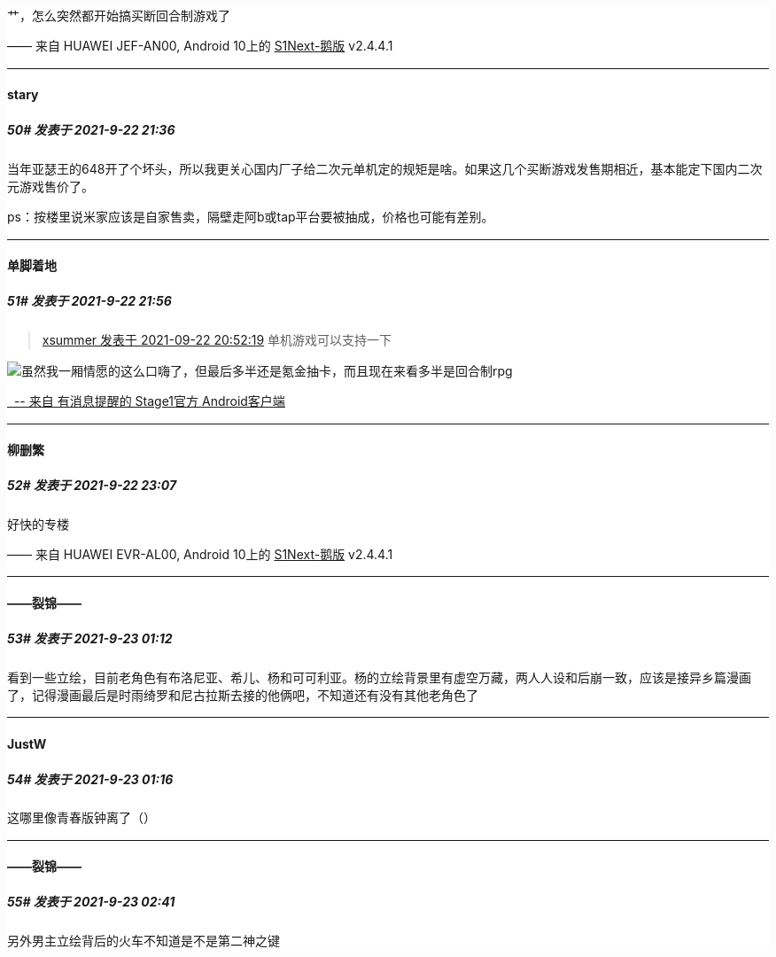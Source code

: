 艹，怎么突然都开始搞买断回合制游戏了

—— 来自 HUAWEI JEF-AN00, Android 10上的 [S1Next-鹅版](https://github.com/ykrank/S1-Next/releases) v2.4.4.1

*****

####  stary  
##### 50#       发表于 2021-9-22 21:36

当年亚瑟王的648开了个坏头，所以我更关心国内厂子给二次元单机定的规矩是啥。如果这几个买断游戏发售期相近，基本能定下国内二次元游戏售价了。

ps：按楼里说米家应该是自家售卖，隔壁走阿b或tap平台要被抽成，价格也可能有差别。

*****

####  单脚着地  
##### 51#       发表于 2021-9-22 21:56

<blockquote><a href="httphttps://bbs.saraba1st.com/2b/forum.php?mod=redirect&amp;goto=findpost&amp;pid=52849071&amp;ptid=2027904" target="_blank">xsummer 发表于 2021-09-22 20:52:19</a>
单机游戏可以支持一下</blockquote><img src="https://static.saraba1st.com/image/smiley/face2017/067.png" referrerpolicy="no-referrer">虽然我一厢情愿的这么口嗨了，但最后多半还是氪金抽卡，而且现在来看多半是回合制rpg

[  -- 来自 有消息提醒的 Stage1官方 Android客户端](https://www.coolapk.com/apk/140634)

*****

####  柳删繁  
##### 52#       发表于 2021-9-22 23:07

好快的专楼

—— 来自 HUAWEI EVR-AL00, Android 10上的 [S1Next-鹅版](https://github.com/ykrank/S1-Next/releases) v2.4.4.1

*****

####  ——裂锦——  
##### 53#       发表于 2021-9-23 01:12

看到一些立绘，目前老角色有布洛尼亚、希儿、杨和可可利亚。杨的立绘背景里有虚空万藏，两人人设和后崩一致，应该是接异乡篇漫画了，记得漫画最后是时雨绮罗和尼古拉斯去接的他俩吧，不知道还有没有其他老角色了

*****

####  JustW  
##### 54#       发表于 2021-9-23 01:16

这哪里像青春版钟离了（）

*****

####  ——裂锦——  
##### 55#       发表于 2021-9-23 02:41

另外男主立绘背后的火车不知道是不是第二神之键
